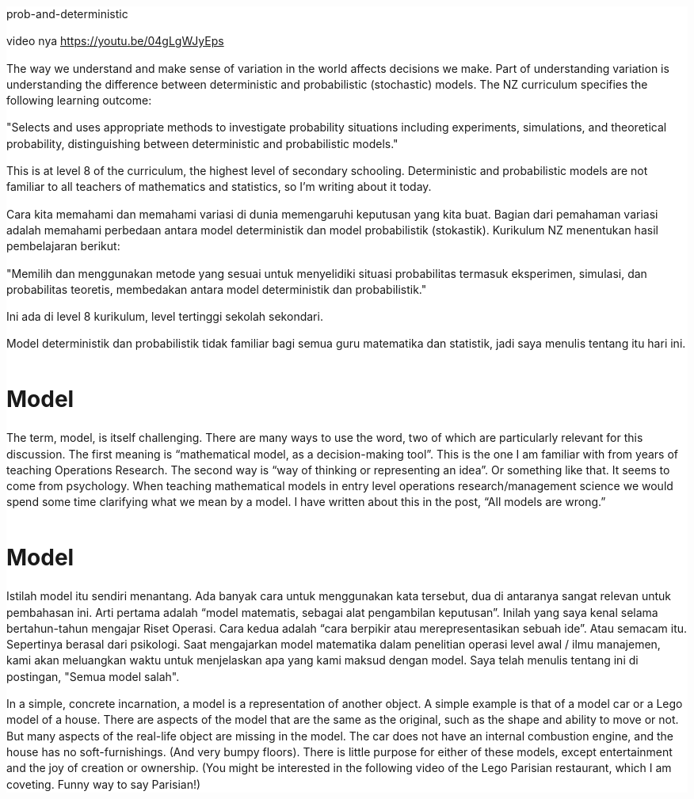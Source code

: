 prob-and-deterministic

video nya https://youtu.be/04gLgWJyEps

The way we understand and make sense of variation in the world affects decisions we make.
Part of understanding variation is understanding the difference between deterministic and probabilistic (stochastic) models. 
The NZ curriculum specifies the following learning outcome: 

"Selects and uses appropriate methods to investigate probability situations including experiments, simulations, and theoretical probability, distinguishing between deterministic and probabilistic models."

This is at level 8 of the curriculum, the highest level of secondary schooling. Deterministic and probabilistic models are not familiar to all teachers of mathematics and statistics, so I’m writing about it today.

Cara kita memahami dan memahami variasi di dunia memengaruhi keputusan yang kita buat. Bagian dari pemahaman variasi adalah memahami perbedaan antara model deterministik dan model probabilistik (stokastik). Kurikulum NZ menentukan hasil pembelajaran berikut: 

"Memilih dan menggunakan metode yang sesuai untuk menyelidiki situasi probabilitas termasuk eksperimen, simulasi, dan probabilitas teoretis, membedakan antara model deterministik dan probabilistik." 

Ini ada di level 8 kurikulum, level tertinggi sekolah sekondari. 

Model deterministik dan probabilistik tidak familiar bagi semua guru matematika dan statistik, jadi saya menulis tentang itu hari ini.

# Model
The term, model, is itself challenging. There are many ways to use the word, two of which are particularly relevant for this discussion. The first meaning is “mathematical model, as a decision-making tool”. This is the one I am familiar with from years of teaching Operations Research. The second way is “way of thinking or representing an idea”. Or something like that. It seems to come from psychology.
When teaching mathematical models in entry level operations research/management science we would spend some time clarifying what we mean by a model. I have written about this in the post, “All models are wrong.”
# Model
Istilah model itu sendiri menantang. Ada banyak cara untuk menggunakan kata tersebut, dua di antaranya sangat relevan untuk pembahasan ini. Arti pertama adalah “model matematis, sebagai alat pengambilan keputusan”. Inilah yang saya kenal selama bertahun-tahun mengajar Riset Operasi. Cara kedua adalah “cara berpikir atau merepresentasikan sebuah ide”. Atau semacam itu. Sepertinya berasal dari psikologi.
Saat mengajarkan model matematika dalam penelitian operasi level awal / ilmu manajemen, kami akan meluangkan waktu untuk menjelaskan apa yang kami maksud dengan model. Saya telah menulis tentang ini di postingan, "Semua model salah".

In a simple, concrete incarnation, a model is a representation of another object. A simple example is that of a model car or a Lego model of a house. There are aspects of the model that are the same as the original, such as the shape and ability to move or not. But many aspects of the real-life object are missing in the model. The car does not have an internal combustion engine, and the house has no soft-furnishings. (And very bumpy floors). There is little purpose for either of these models, except entertainment and the joy of creation or ownership. (You might be interested in the following video of the Lego Parisian restaurant, which I am coveting. Funny way to say Parisian!)
